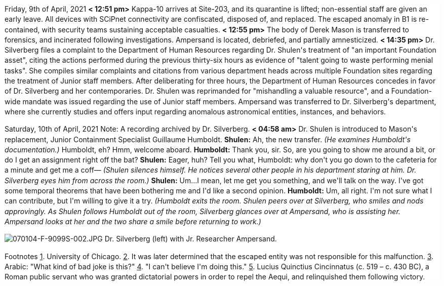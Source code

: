 Friday, 9th of April, 2021
**< 12:51 pm>** Kappa-10 arrives at Site-203, and its quarantine is lifted; non-essential staff are given an early leave. All devices with SCiPnet connectivity are confiscated, disposed of, and replaced. The escaped anomaly in B1 is re-contained, with security teams sustaining acceptable casualties.
**< 12:55 pm>** The body of Derek Mason is transferred to forensics, and incinerated following investigations. Ampersand is located, debriefed, and partially amnesticized.
**< 14:35 pm>** Dr. Silverberg files a complaint to the Department of Human Resources regarding Dr. Shulen's treatment of "an important Foundation asset", citing the actions performed during the previous thirty-six hours as evidence of "talent going to waste performing menial tasks". She compiles similar complaints and citations from various department heads across multiple Foundation sites regarding the treatment of Junior staff members.
After deliberating for three hours, the Department of Human Resources concedes in favor of Dr. Silverberg and her contemporaries. Dr. Shulen was reprimanded for "mishandling a valuable resource", and a Foundation-wide mandate was issued regarding the use of Junior staff members. Ampersand was transferred to Dr. Silverberg's department, where she currently studies and offers input regarding anomalous astronomical entities, instances, and behaviors.
  
  
  
  
  

Saturday, 10th of April, 2021
Note: A recording archived by Dr. Silverberg.
**< 04:58 am>** Dr. Shulen is introduced to Mason's replacement, Junior Containment Specialist Guillaume Humboldt.
**Shulen:** Ah, the new transfer. _(He examines Humboldt's documentation.)_ Humboldt, eh? Hmm, welcome aboard.
**Humboldt:** Thank you, sir. So, are you going to show me around a bit, or do I get an assignment right off the bat?
**Shulen:** Eager, huh? Tell you what, Humboldt: why don't you go down to the cafeteria for a minute and get me a coff—
_(Shulen silences himself. He notices several other people in his department staring at him. Dr. Silverberg eyes him from across the room.)_
**Shulen:** Um…I mean, let me get you something, and we'll talk on the way. I've got some temporal theorems that have been bothering me and I'd like a second opinion.
**Humboldt:** Um, all right. I'm not sure what I can contribute, but I'm willing to give it a try.
_(Humboldt exits the room. Shulen peers over at Silverberg, who smiles and nods approvingly. As Shulen follows Humboldt out of the room, Silverberg glances over at Ampersand, who is assisting her. Ampersand looks at her and the two share a smile before returning to work.)_
  
  
  

![070104-F-9099S-002.JPG](https://scp-wiki.wdfiles.com/local--files/scp-8840/070104-F-9099S-002.JPG)
Dr. Silverberg (left) with Jr. Researcher Ampersand.
  
  
  

  
  

Footnotes
[1](javascript:;). University of Chicago.
[2](javascript:;). It was later determined that the escaped entity was not responsible for this malfunction.
[3](javascript:;). Arabic: "What kind of bad joke is this?"
[4](javascript:;). "I can't believe I'm doing this."
[5](javascript:;). Lucius Quinctius Cincinnatus (c. 519 – c. 430 BC), a Roman public servant who was granted dictatorial powers in order to repel the Aequi, and relinquished them following victory.